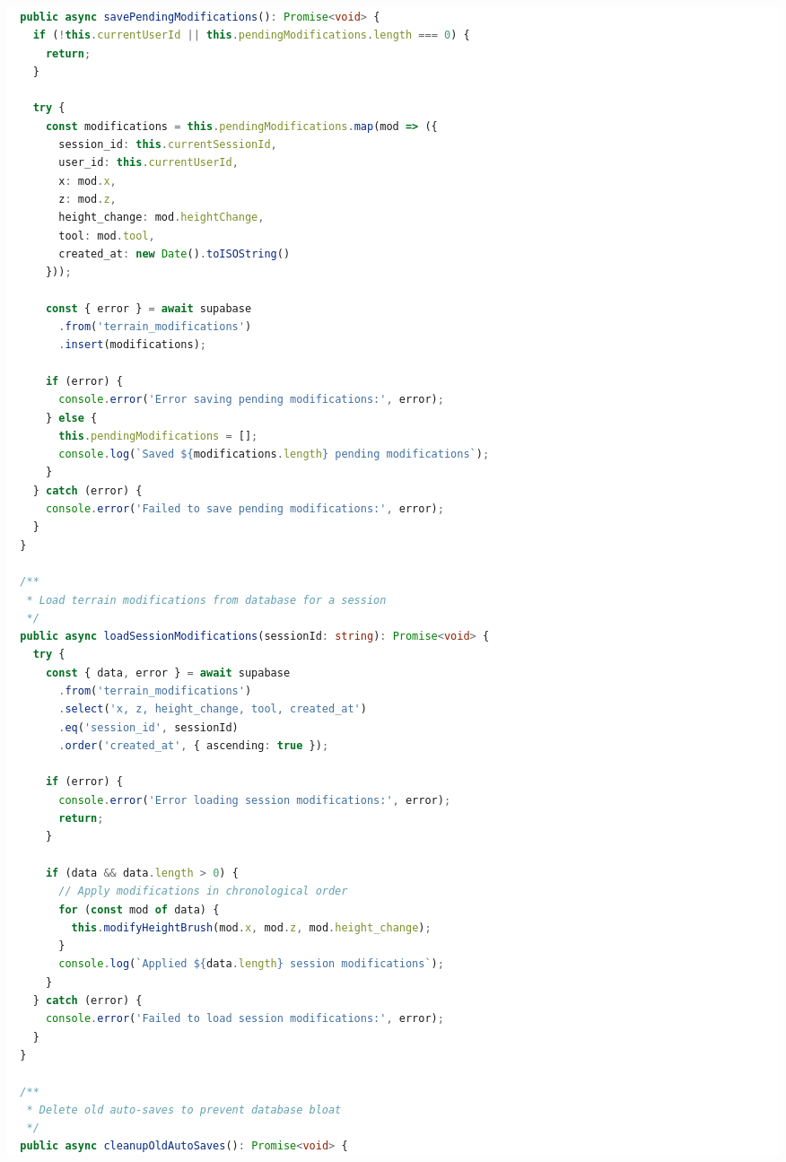 ```typescript
  public async savePendingModifications(): Promise<void> {
    if (!this.currentUserId || this.pendingModifications.length === 0) {
      return;
    }

    try {
      const modifications = this.pendingModifications.map(mod => ({
        session_id: this.currentSessionId,
        user_id: this.currentUserId,
        x: mod.x,
        z: mod.z,
        height_change: mod.heightChange,
        tool: mod.tool,
        created_at: new Date().toISOString()
      }));

      const { error } = await supabase
        .from('terrain_modifications')
        .insert(modifications);

      if (error) {
        console.error('Error saving pending modifications:', error);
      } else {
        this.pendingModifications = [];
        console.log(`Saved ${modifications.length} pending modifications`);
      }
    } catch (error) {
      console.error('Failed to save pending modifications:', error);
    }
  }

  /**
   * Load terrain modifications from database for a session
   */
  public async loadSessionModifications(sessionId: string): Promise<void> {
    try {
      const { data, error } = await supabase
        .from('terrain_modifications')
        .select('x, z, height_change, tool, created_at')
        .eq('session_id', sessionId)
        .order('created_at', { ascending: true });

      if (error) {
        console.error('Error loading session modifications:', error);
        return;
      }

      if (data && data.length > 0) {
        // Apply modifications in chronological order
        for (const mod of data) {
          this.modifyHeightBrush(mod.x, mod.z, mod.height_change);
        }
        console.log(`Applied ${data.length} session modifications`);
      }
    } catch (error) {
      console.error('Failed to load session modifications:', error);
    }
  }

  /**
   * Delete old auto-saves to prevent database bloat
   */
  public async cleanupOldAutoSaves(): Promise<void> {
```